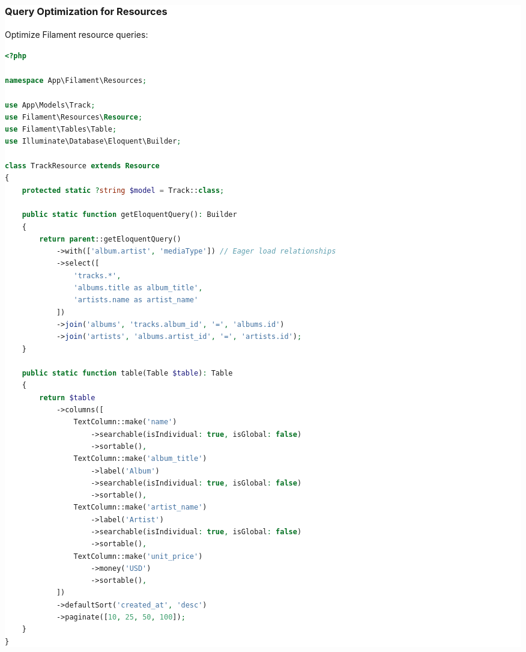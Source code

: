 ### Query Optimization for Resources

Optimize Filament resource queries:

```php
<?php

namespace App\Filament\Resources;

use App\Models\Track;
use Filament\Resources\Resource;
use Filament\Tables\Table;
use Illuminate\Database\Eloquent\Builder;

class TrackResource extends Resource
{
    protected static ?string $model = Track::class;

    public static function getEloquentQuery(): Builder
    {
        return parent::getEloquentQuery()
            ->with(['album.artist', 'mediaType']) // Eager load relationships
            ->select([
                'tracks.*',
                'albums.title as album_title',
                'artists.name as artist_name'
            ])
            ->join('albums', 'tracks.album_id', '=', 'albums.id')
            ->join('artists', 'albums.artist_id', '=', 'artists.id');
    }

    public static function table(Table $table): Table
    {
        return $table
            ->columns([
                TextColumn::make('name')
                    ->searchable(isIndividual: true, isGlobal: false)
                    ->sortable(),
                TextColumn::make('album_title')
                    ->label('Album')
                    ->searchable(isIndividual: true, isGlobal: false)
                    ->sortable(),
                TextColumn::make('artist_name')
                    ->label('Artist')
                    ->searchable(isIndividual: true, isGlobal: false)
                    ->sortable(),
                TextColumn::make('unit_price')
                    ->money('USD')
                    ->sortable(),
            ])
            ->defaultSort('created_at', 'desc')
            ->paginate([10, 25, 50, 100]);
    }
}
```
